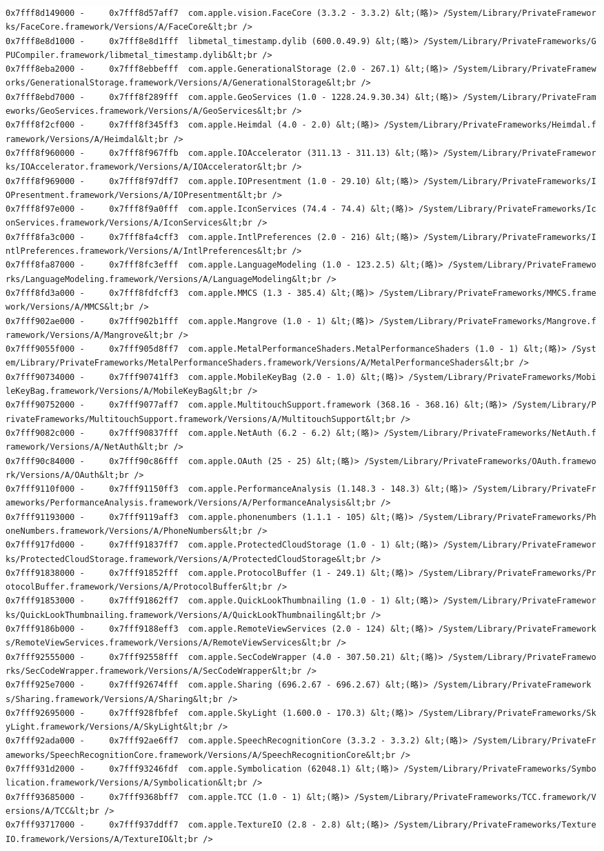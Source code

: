     0x7fff8d149000 -     0x7fff8d57aff7  com.apple.vision.FaceCore (3.3.2 - 3.3.2) &lt;(略)> /System/Library/PrivateFrameworks/FaceCore.framework/Versions/A/FaceCore&lt;br />
    0x7fff8e8d1000 -     0x7fff8e8d1fff  libmetal_timestamp.dylib (600.0.49.9) &lt;(略)> /System/Library/PrivateFrameworks/GPUCompiler.framework/libmetal_timestamp.dylib&lt;br />
    0x7fff8eba2000 -     0x7fff8ebbefff  com.apple.GenerationalStorage (2.0 - 267.1) &lt;(略)> /System/Library/PrivateFrameworks/GenerationalStorage.framework/Versions/A/GenerationalStorage&lt;br />
    0x7fff8ebd7000 -     0x7fff8f289fff  com.apple.GeoServices (1.0 - 1228.24.9.30.34) &lt;(略)> /System/Library/PrivateFrameworks/GeoServices.framework/Versions/A/GeoServices&lt;br />
    0x7fff8f2cf000 -     0x7fff8f345ff3  com.apple.Heimdal (4.0 - 2.0) &lt;(略)> /System/Library/PrivateFrameworks/Heimdal.framework/Versions/A/Heimdal&lt;br />
    0x7fff8f960000 -     0x7fff8f967ffb  com.apple.IOAccelerator (311.13 - 311.13) &lt;(略)> /System/Library/PrivateFrameworks/IOAccelerator.framework/Versions/A/IOAccelerator&lt;br />
    0x7fff8f969000 -     0x7fff8f97dff7  com.apple.IOPresentment (1.0 - 29.10) &lt;(略)> /System/Library/PrivateFrameworks/IOPresentment.framework/Versions/A/IOPresentment&lt;br />
    0x7fff8f97e000 -     0x7fff8f9a0fff  com.apple.IconServices (74.4 - 74.4) &lt;(略)> /System/Library/PrivateFrameworks/IconServices.framework/Versions/A/IconServices&lt;br />
    0x7fff8fa3c000 -     0x7fff8fa4cff3  com.apple.IntlPreferences (2.0 - 216) &lt;(略)> /System/Library/PrivateFrameworks/IntlPreferences.framework/Versions/A/IntlPreferences&lt;br />
    0x7fff8fa87000 -     0x7fff8fc3efff  com.apple.LanguageModeling (1.0 - 123.2.5) &lt;(略)> /System/Library/PrivateFrameworks/LanguageModeling.framework/Versions/A/LanguageModeling&lt;br />
    0x7fff8fd3a000 -     0x7fff8fdfcff3  com.apple.MMCS (1.3 - 385.4) &lt;(略)> /System/Library/PrivateFrameworks/MMCS.framework/Versions/A/MMCS&lt;br />
    0x7fff902ae000 -     0x7fff902b1fff  com.apple.Mangrove (1.0 - 1) &lt;(略)> /System/Library/PrivateFrameworks/Mangrove.framework/Versions/A/Mangrove&lt;br />
    0x7fff9055f000 -     0x7fff905d8ff7  com.apple.MetalPerformanceShaders.MetalPerformanceShaders (1.0 - 1) &lt;(略)> /System/Library/PrivateFrameworks/MetalPerformanceShaders.framework/Versions/A/MetalPerformanceShaders&lt;br />
    0x7fff90734000 -     0x7fff90741ff3  com.apple.MobileKeyBag (2.0 - 1.0) &lt;(略)> /System/Library/PrivateFrameworks/MobileKeyBag.framework/Versions/A/MobileKeyBag&lt;br />
    0x7fff90752000 -     0x7fff9077aff7  com.apple.MultitouchSupport.framework (368.16 - 368.16) &lt;(略)> /System/Library/PrivateFrameworks/MultitouchSupport.framework/Versions/A/MultitouchSupport&lt;br />
    0x7fff9082c000 -     0x7fff90837fff  com.apple.NetAuth (6.2 - 6.2) &lt;(略)> /System/Library/PrivateFrameworks/NetAuth.framework/Versions/A/NetAuth&lt;br />
    0x7fff90c84000 -     0x7fff90c86fff  com.apple.OAuth (25 - 25) &lt;(略)> /System/Library/PrivateFrameworks/OAuth.framework/Versions/A/OAuth&lt;br />
    0x7fff9110f000 -     0x7fff91150ff3  com.apple.PerformanceAnalysis (1.148.3 - 148.3) &lt;(略)> /System/Library/PrivateFrameworks/PerformanceAnalysis.framework/Versions/A/PerformanceAnalysis&lt;br />
    0x7fff91193000 -     0x7fff9119aff3  com.apple.phonenumbers (1.1.1 - 105) &lt;(略)> /System/Library/PrivateFrameworks/PhoneNumbers.framework/Versions/A/PhoneNumbers&lt;br />
    0x7fff917fd000 -     0x7fff91837ff7  com.apple.ProtectedCloudStorage (1.0 - 1) &lt;(略)> /System/Library/PrivateFrameworks/ProtectedCloudStorage.framework/Versions/A/ProtectedCloudStorage&lt;br />
    0x7fff91838000 -     0x7fff91852fff  com.apple.ProtocolBuffer (1 - 249.1) &lt;(略)> /System/Library/PrivateFrameworks/ProtocolBuffer.framework/Versions/A/ProtocolBuffer&lt;br />
    0x7fff91853000 -     0x7fff91862ff7  com.apple.QuickLookThumbnailing (1.0 - 1) &lt;(略)> /System/Library/PrivateFrameworks/QuickLookThumbnailing.framework/Versions/A/QuickLookThumbnailing&lt;br />
    0x7fff9186b000 -     0x7fff9188eff3  com.apple.RemoteViewServices (2.0 - 124) &lt;(略)> /System/Library/PrivateFrameworks/RemoteViewServices.framework/Versions/A/RemoteViewServices&lt;br />
    0x7fff92555000 -     0x7fff92558fff  com.apple.SecCodeWrapper (4.0 - 307.50.21) &lt;(略)> /System/Library/PrivateFrameworks/SecCodeWrapper.framework/Versions/A/SecCodeWrapper&lt;br />
    0x7fff925e7000 -     0x7fff92674fff  com.apple.Sharing (696.2.67 - 696.2.67) &lt;(略)> /System/Library/PrivateFrameworks/Sharing.framework/Versions/A/Sharing&lt;br />
    0x7fff92695000 -     0x7fff928fbfef  com.apple.SkyLight (1.600.0 - 170.3) &lt;(略)> /System/Library/PrivateFrameworks/SkyLight.framework/Versions/A/SkyLight&lt;br />
    0x7fff92ada000 -     0x7fff92ae6ff7  com.apple.SpeechRecognitionCore (3.3.2 - 3.3.2) &lt;(略)> /System/Library/PrivateFrameworks/SpeechRecognitionCore.framework/Versions/A/SpeechRecognitionCore&lt;br />
    0x7fff931d2000 -     0x7fff93246fdf  com.apple.Symbolication (62048.1) &lt;(略)> /System/Library/PrivateFrameworks/Symbolication.framework/Versions/A/Symbolication&lt;br />
    0x7fff93685000 -     0x7fff9368bff7  com.apple.TCC (1.0 - 1) &lt;(略)> /System/Library/PrivateFrameworks/TCC.framework/Versions/A/TCC&lt;br />
    0x7fff93717000 -     0x7fff937ddff7  com.apple.TextureIO (2.8 - 2.8) &lt;(略)> /System/Library/PrivateFrameworks/TextureIO.framework/Versions/A/TextureIO&lt;br />